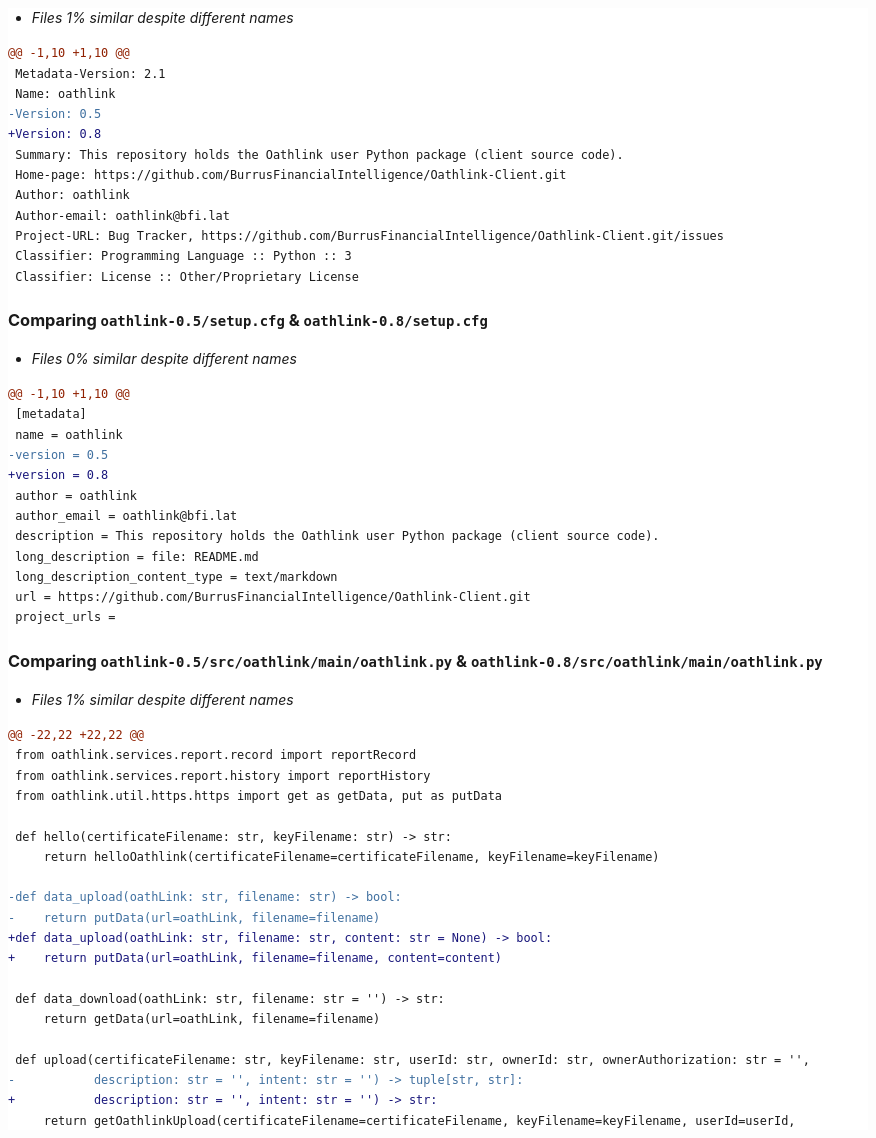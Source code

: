  * *Files 1% similar despite different names*

```diff
@@ -1,10 +1,10 @@
 Metadata-Version: 2.1
 Name: oathlink
-Version: 0.5
+Version: 0.8
 Summary: This repository holds the Oathlink user Python package (client source code).
 Home-page: https://github.com/BurrusFinancialIntelligence/Oathlink-Client.git
 Author: oathlink
 Author-email: oathlink@bfi.lat
 Project-URL: Bug Tracker, https://github.com/BurrusFinancialIntelligence/Oathlink-Client.git/issues
 Classifier: Programming Language :: Python :: 3
 Classifier: License :: Other/Proprietary License
```

### Comparing `oathlink-0.5/setup.cfg` & `oathlink-0.8/setup.cfg`

 * *Files 0% similar despite different names*

```diff
@@ -1,10 +1,10 @@
 [metadata]
 name = oathlink
-version = 0.5
+version = 0.8
 author = oathlink
 author_email = oathlink@bfi.lat
 description = This repository holds the Oathlink user Python package (client source code).
 long_description = file: README.md
 long_description_content_type = text/markdown
 url = https://github.com/BurrusFinancialIntelligence/Oathlink-Client.git
 project_urls =
```

### Comparing `oathlink-0.5/src/oathlink/main/oathlink.py` & `oathlink-0.8/src/oathlink/main/oathlink.py`

 * *Files 1% similar despite different names*

```diff
@@ -22,22 +22,22 @@
 from oathlink.services.report.record import reportRecord
 from oathlink.services.report.history import reportHistory
 from oathlink.util.https.https import get as getData, put as putData
 
 def hello(certificateFilename: str, keyFilename: str) -> str:
     return helloOathlink(certificateFilename=certificateFilename, keyFilename=keyFilename)
 
-def data_upload(oathLink: str, filename: str) -> bool:
-    return putData(url=oathLink, filename=filename)
+def data_upload(oathLink: str, filename: str, content: str = None) -> bool:
+    return putData(url=oathLink, filename=filename, content=content)
 
 def data_download(oathLink: str, filename: str = '') -> str:
     return getData(url=oathLink, filename=filename)
 
 def upload(certificateFilename: str, keyFilename: str, userId: str, ownerId: str, ownerAuthorization: str = '',
-           description: str = '', intent: str = '') -> tuple[str, str]:
+           description: str = '', intent: str = '') -> str:
     return getOathlinkUpload(certificateFilename=certificateFilename, keyFilename=keyFilename, userId=userId,
```